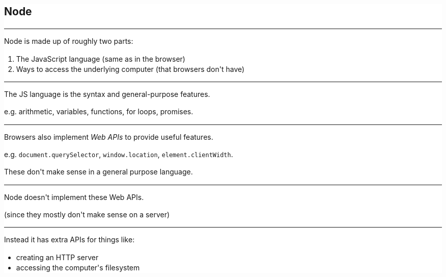 ## Node

---

Node is made up of roughly two parts:

1. The JavaScript language (same as in the browser)
1. Ways to access the underlying computer (that browsers don't have)

---

The JS language is the syntax and general-purpose features.

e.g. arithmetic, variables, functions, for loops, promises.

---

Browsers also implement _Web APIs_ to provide useful features.

e.g. `document.querySelector`, `window.location`, `element.clientWidth`.

These don't make sense in a general purpose language.

---

Node doesn't implement these Web APIs.

(since they mostly don't make sense on a server)

---

Instead it has extra APIs for things like:

- creating an HTTP server
- accessing the computer's filesystem
